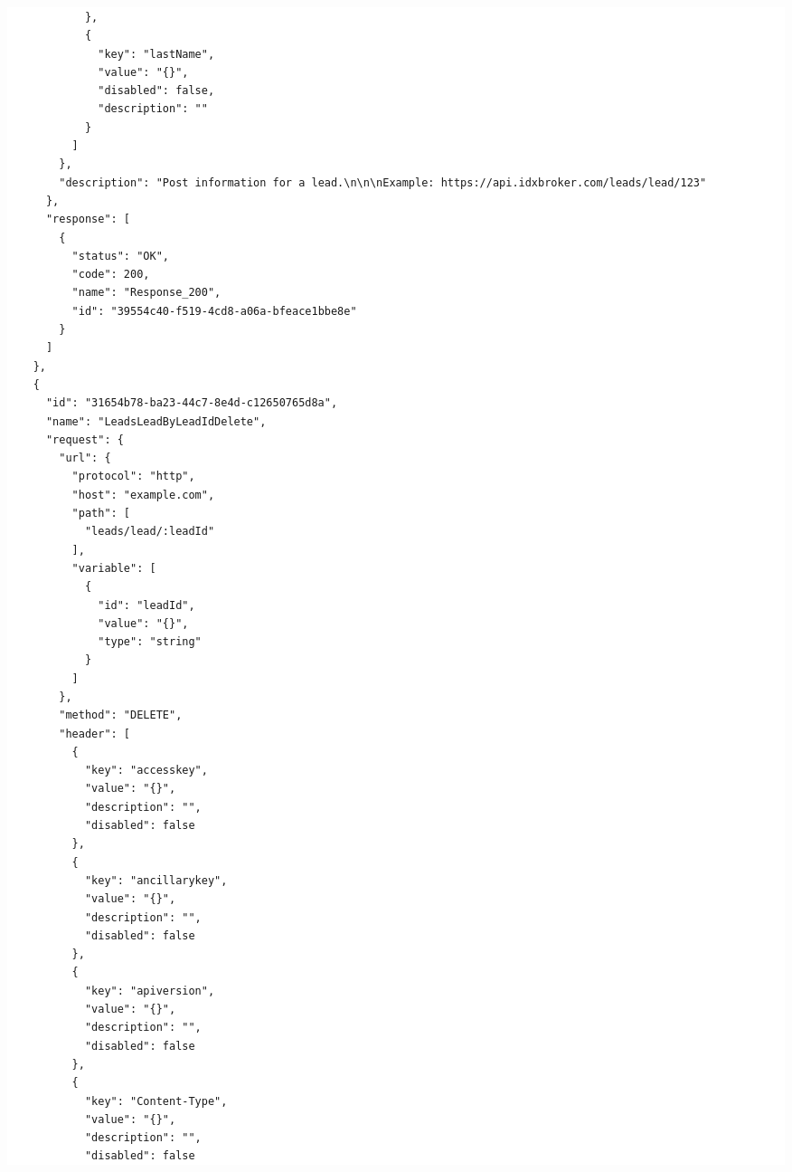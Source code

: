                 },
                {
                  "key": "lastName",
                  "value": "{}",
                  "disabled": false,
                  "description": ""
                }
              ]
            },
            "description": "Post information for a lead.\n\n\nExample: https://api.idxbroker.com/leads/lead/123"
          },
          "response": [
            {
              "status": "OK",
              "code": 200,
              "name": "Response_200",
              "id": "39554c40-f519-4cd8-a06a-bfeace1bbe8e"
            }
          ]
        },
        {
          "id": "31654b78-ba23-44c7-8e4d-c12650765d8a",
          "name": "LeadsLeadByLeadIdDelete",
          "request": {
            "url": {
              "protocol": "http",
              "host": "example.com",
              "path": [
                "leads/lead/:leadId"
              ],
              "variable": [
                {
                  "id": "leadId",
                  "value": "{}",
                  "type": "string"
                }
              ]
            },
            "method": "DELETE",
            "header": [
              {
                "key": "accesskey",
                "value": "{}",
                "description": "",
                "disabled": false
              },
              {
                "key": "ancillarykey",
                "value": "{}",
                "description": "",
                "disabled": false
              },
              {
                "key": "apiversion",
                "value": "{}",
                "description": "",
                "disabled": false
              },
              {
                "key": "Content-Type",
                "value": "{}",
                "description": "",
                "disabled": false
